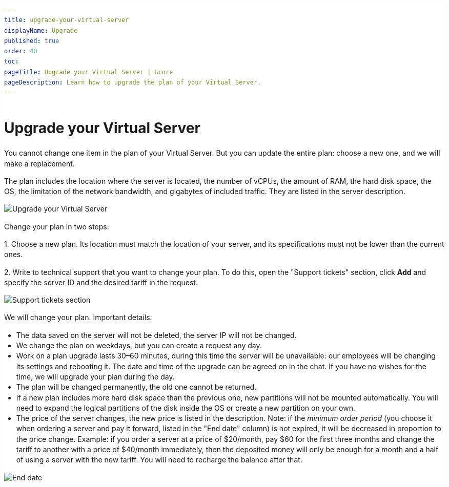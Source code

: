 ```yaml
---
title: upgrade-your-virtual-server
displayName: Upgrade
published: true
order: 40
toc:
pageTitle: Upgrade your Virtual Server | Gcore
pageDescription: Learn how to upgrade the plan of your Virtual Server.
---
```

# Upgrade your Virtual Server

You cannot change one item in the plan of your Virtual Server. But you can update the entire plan: choose a new one, and we will make a replacement.

The plan includes the location where the server is located, the number of vCPUs, the amount of RAM, the hard disk space, the OS, the limitation of the network bandwidth, and gigabytes of included traffic. They are listed in the server description.

<img src="https://assets.gcore.pro/docs/hosting/virtual-servers/upgrade-your-virtual-server/mceclip2.png" alt="Upgrade your Virtual Server" width="80%">

Change your plan in two steps:

1\. Choose a new plan. Its location must match the location of your server, and its specifications must not be lower than the current ones.       
    
2\. Write to technical support that you want to change your plan. To do this, open the "Support tickets" section, click **Add** and specify the server ID and the desired tariff in the request.  

<img src="https://assets.gcore.pro/docs/hosting/virtual-servers/upgrade-your-virtual-server/mceclip1.png" alt="Support tickets section">

We will change your plan. Important details:

- The data saved on the server will not be deleted, the server IP will not be changed.       
- We change the plan on weekdays, but you can create a request any day.     
- Work on a plan upgrade lasts 30–60 minutes, during this time the server will be unavailable: our employees will be changing its settings and rebooting it. The date and time of the upgrade can be agreed on in the chat. If you have no wishes for the time, we will upgrade your plan during the day.
- The plan will be changed permanently, the old one cannot be returned.   
- If a new plan includes more hard disk space than the previous one, new partitions will not be mounted automatically. You will need to expand the logical partitions of the disk inside the OS or create a new partition on your own.  
- The price of the server changes, the new price is listed in the description. Note: if the *minimum order period* (you choose it when ordering a server and pay it forward, listed in the "End date" column) is not expired, it will be decreased in proportion to the price change. Example: if you order a server at a price of $20/month, pay $60 for the first three months and change the tariff to another with a price of $40/month immediately, then the deposited money will only be enough for a month and a half of using a server with the new tariff. You will need to recharge the balance after that.

<img src="https://assets.gcore.pro/docs/hosting/virtual-servers/upgrade-your-virtual-server/image7.png" alt="End date" width="80%">